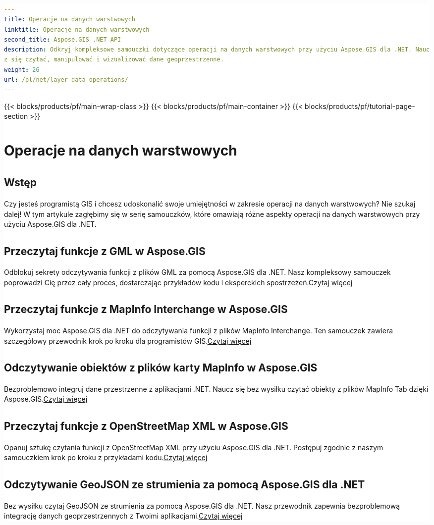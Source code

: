 ```yaml
---
title: Operacje na danych warstwowych
linktitle: Operacje na danych warstwowych
second_title: Aspose.GIS .NET API
description: Odkryj kompleksowe samouczki dotyczące operacji na danych warstwowych przy użyciu Aspose.GIS dla .NET. Naucz się czytać, manipulować i wizualizować dane geoprzestrzenne.
weight: 26
url: /pl/net/layer-data-operations/
---
```


{{< blocks/products/pf/main-wrap-class >}}
{{< blocks/products/pf/main-container >}}
{{< blocks/products/pf/tutorial-page-section >}}

# Operacje na danych warstwowych

## Wstęp

Czy jesteś programistą GIS i chcesz udoskonalić swoje umiejętności w zakresie operacji na danych warstwowych? Nie szukaj dalej! W tym artykule zagłębimy się w serię samouczków, które omawiają różne aspekty operacji na danych warstwowych przy użyciu Aspose.GIS dla .NET.

## Przeczytaj funkcje z GML w Aspose.GIS
 Odblokuj sekrety odczytywania funkcji z plików GML za pomocą Aspose.GIS dla .NET. Nasz kompleksowy samouczek poprowadzi Cię przez cały proces, dostarczając przykładów kodu i eksperckich spostrzeżeń.[Czytaj więcej](./read-features-from-gml/)

## Przeczytaj funkcje z MapInfo Interchange w Aspose.GIS
 Wykorzystaj moc Aspose.GIS dla .NET do odczytywania funkcji z plików MapInfo Interchange. Ten samouczek zawiera szczegółowy przewodnik krok po kroku dla programistów GIS.[Czytaj więcej](./read-features-from-mapinfo-interchange/)

## Odczytywanie obiektów z plików karty MapInfo w Aspose.GIS
 Bezproblemowo integruj dane przestrzenne z aplikacjami .NET. Naucz się bez wysiłku czytać obiekty z plików MapInfo Tab dzięki Aspose.GIS.[Czytaj więcej](./read-features-from-mapinfo-tab/)

## Przeczytaj funkcje z OpenStreetMap XML w Aspose.GIS
 Opanuj sztukę czytania funkcji z OpenStreetMap XML przy użyciu Aspose.GIS dla .NET. Postępuj zgodnie z naszym samouczkiem krok po kroku z przykładami kodu.[Czytaj więcej](./read-features-from-openstreetmap-xml/)

## Odczytywanie GeoJSON ze strumienia za pomocą Aspose.GIS dla .NET
 Bez wysiłku czytaj GeoJSON ze strumienia za pomocą Aspose.GIS dla .NET. Nasz przewodnik zapewnia bezproblemową integrację danych geoprzestrzennych z Twoimi aplikacjami.[Czytaj więcej](./read-geojson-from-stream/)
